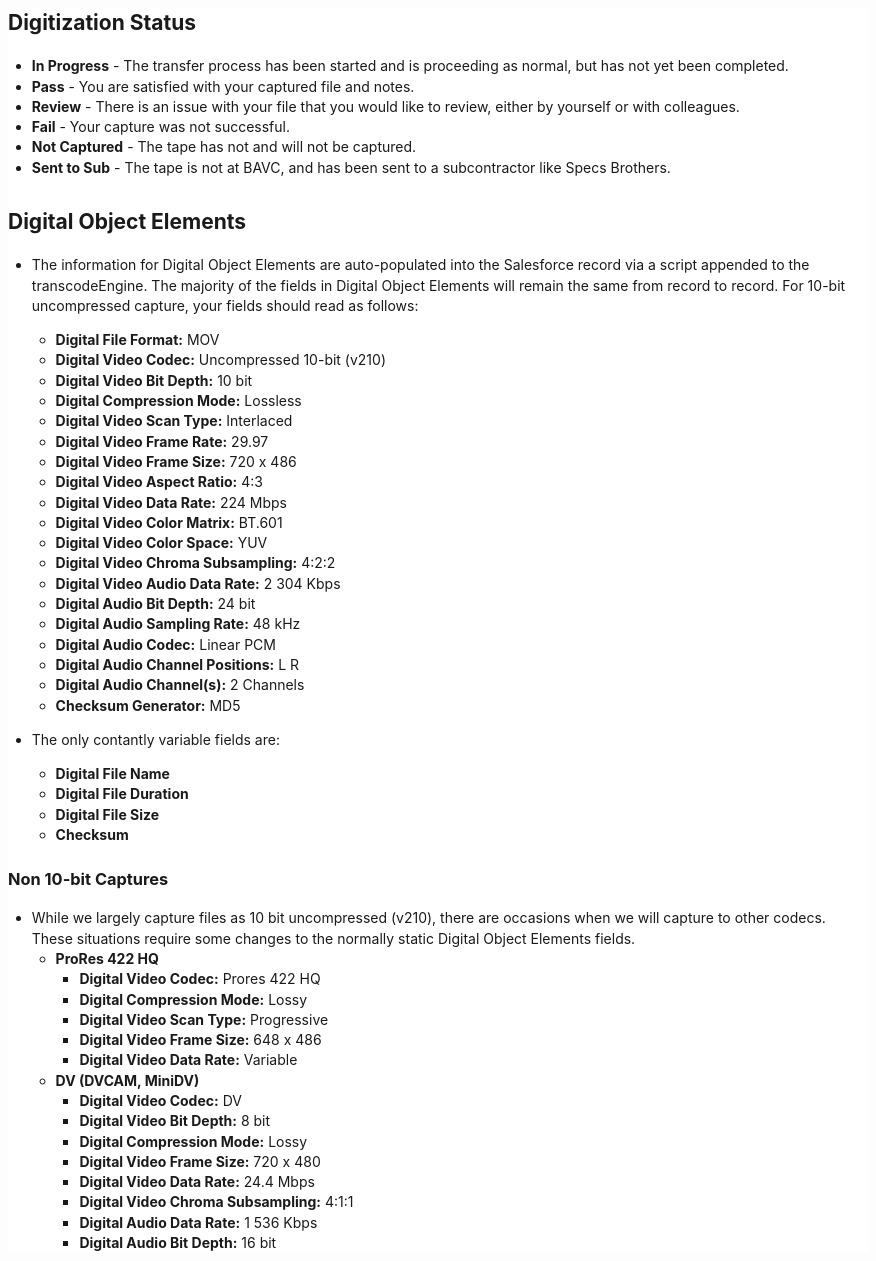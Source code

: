 ## Digitization Status
* **In Progress** - The transfer process has been started and is proceeding as normal, but has not yet been completed.
* **Pass** - You are satisfied with your captured file and notes.
* **Review** - There is an issue with your file that you would like to review, either by yourself or with colleagues.
* **Fail** - Your capture was not successful.
* **Not Captured** - The tape has not and will not be captured.
* **Sent to Sub** - The tape is not at BAVC, and has been sent to a subcontractor like Specs Brothers.

## Digital Object Elements
* The information for Digital Object Elements are auto-populated into the Salesforce record via a script appended to the transcodeEngine. The majority of the fields in Digital Object Elements will remain the same from record to record. For 10-bit uncompressed capture, your fields should read as follows:

    - **Digital File Format:** MOV
    - **Digital Video Codec:** Uncompressed 10-bit (v210)
    - **Digital Video Bit Depth:** 10 bit
    - **Digital Compression Mode:** Lossless
    - **Digital Video Scan Type:** Interlaced
    - **Digital Video Frame Rate:** 29.97
    - **Digital Video Frame Size:** 720 x 486
    - **Digital Video Aspect Ratio:** 4:3
    - **Digital Video Data Rate:** 224 Mbps
    - **Digital Video Color Matrix:** BT.601
    - **Digital Video Color Space:** YUV
    - **Digital Video Chroma Subsampling:** 4:2:2
    - **Digital Video Audio Data Rate:** 2 304 Kbps
    - **Digital Audio Bit Depth:** 24 bit
    - **Digital Audio Sampling Rate:** 48 kHz
    - **Digital Audio Codec:** Linear PCM
    - **Digital Audio Channel Positions:** L R
    - **Digital Audio Channel(s):** 2 Channels
    - **Checksum Generator:** MD5

* The only contantly variable fields are:
    - **Digital File Name**
    - **Digital File Duration**
    - **Digital File Size**
    - **Checksum**

### Non 10-bit Captures
* While we largely capture files as 10 bit uncompressed (v210), there are occasions when we will capture to other codecs. These situations require some changes to the normally static Digital Object Elements fields.
    - **ProRes 422 HQ**
        - **Digital Video Codec:** Prores 422 HQ
        - **Digital Compression Mode:** Lossy
        - **Digital Video Scan Type:** Progressive
        - **Digital Video Frame Size:** 648 x 486
        - **Digital Video Data Rate:** Variable
    - **DV (DVCAM, MiniDV)**
        - **Digital Video Codec:** DV
        - **Digital Video Bit Depth:** 8 bit
        - **Digital Compression Mode:** Lossy
        - **Digital Video Frame Size:** 720 x 480
        - **Digital Video Data Rate:** 24.4 Mbps
        - **Digital Video Chroma Subsampling:** 4:1:1
        - **Digital Audio Data Rate:** 1 536 Kbps
        - **Digital Audio Bit Depth:** 16 bit
